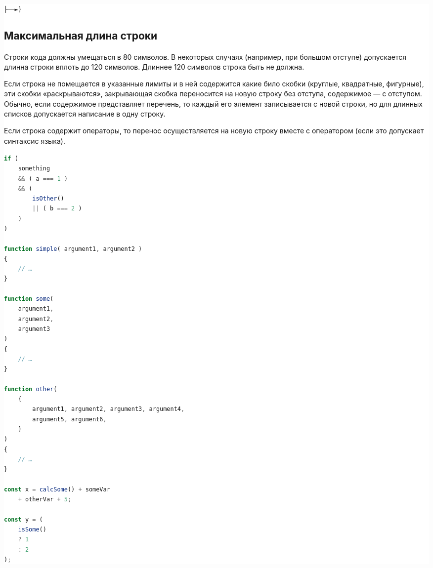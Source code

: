 ```
├──►}
```

## Максимальная длина строки

Строки кода должны умещаться в 80 символов. В некоторых случаях (например, при большом отступе) допускается длинна строки вплоть до 120 символов. Длиннее 120 символов строка быть не должна.

Если строка не помещается в указанные лимиты и в ней содержится какие било скобки (круглые, квадратные, фигурные), эти скобки «раскрываются», закрывающая скобка переносится на новую строку без отступа, содержимое — с отступом. Обычно, если содержимое представляет перечень, то каждый его элемент записывается с новой строки, но для длинных списков допускается написание в одну строку.

Если строка содержит операторы, то перенос осуществляется на новую строку вместе с оператором (если это допускает синтаксис языка).

```js
if (
	something
	&& ( a === 1 )
	&& (
		isOther()
		|| ( b === 2 )
	)
)

function simple( argument1, argument2 )
{
	// …
}

function some(
	argument1,
	argument2,
	argument3
)
{
	// …
}

function other(
	{
		argument1, argument2, argument3, argument4,
		argument5, argument6,
	}
)
{
	// …
}

const x = calcSome() + someVar
	+ otherVar + 5;

const y = (
	isSome()
	? 1
	: 2
);
```
